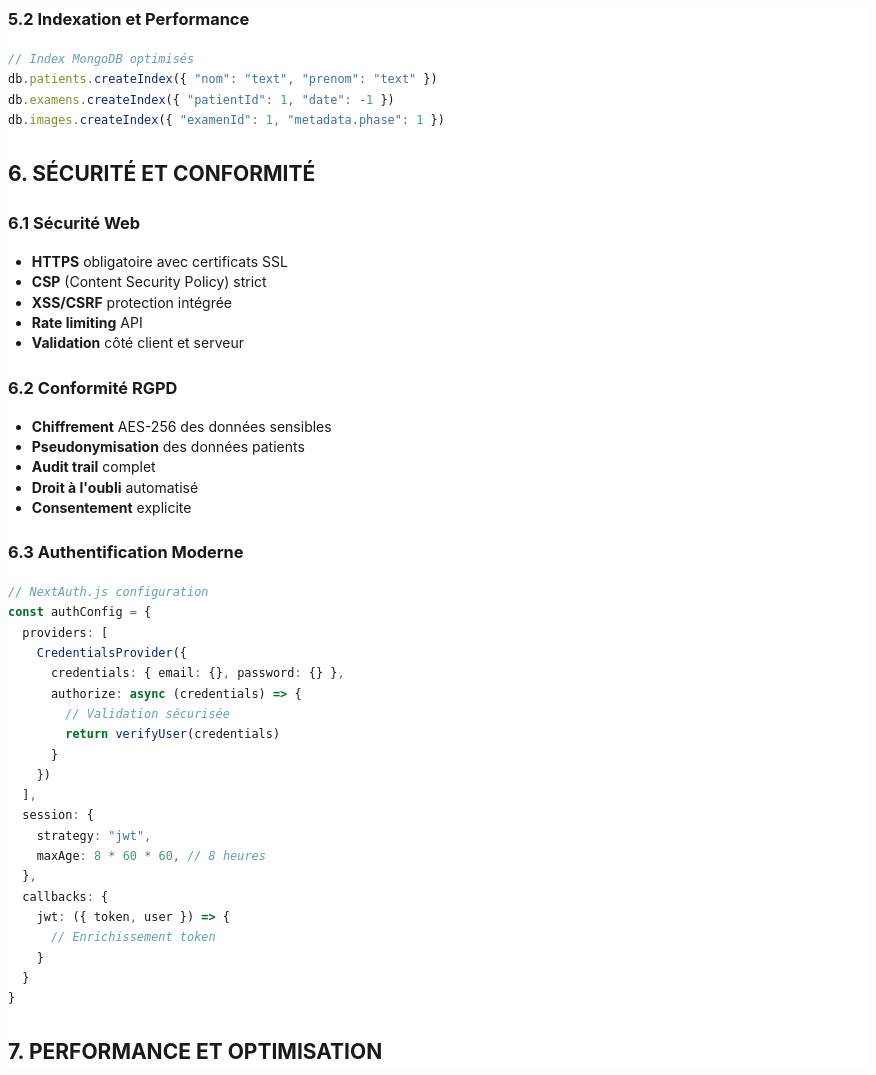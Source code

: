 ### 5.2 Indexation et Performance
```javascript
// Index MongoDB optimisés
db.patients.createIndex({ "nom": "text", "prenom": "text" })
db.examens.createIndex({ "patientId": 1, "date": -1 })
db.images.createIndex({ "examenId": 1, "metadata.phase": 1 })
```

## 6. SÉCURITÉ ET CONFORMITÉ

### 6.1 Sécurité Web
- **HTTPS** obligatoire avec certificats SSL
- **CSP** (Content Security Policy) strict
- **XSS/CSRF** protection intégrée
- **Rate limiting** API
- **Validation** côté client et serveur

### 6.2 Conformité RGPD
- **Chiffrement** AES-256 des données sensibles
- **Pseudonymisation** des données patients
- **Audit trail** complet
- **Droit à l'oubli** automatisé
- **Consentement** explicite

### 6.3 Authentification Moderne
```typescript
// NextAuth.js configuration
const authConfig = {
  providers: [
    CredentialsProvider({
      credentials: { email: {}, password: {} },
      authorize: async (credentials) => {
        // Validation sécurisée
        return verifyUser(credentials)
      }
    })
  ],
  session: {
    strategy: "jwt",
    maxAge: 8 * 60 * 60, // 8 heures
  },
  callbacks: {
    jwt: ({ token, user }) => {
      // Enrichissement token
    }
  }
}
```

## 7. PERFORMANCE ET OPTIMISATION
